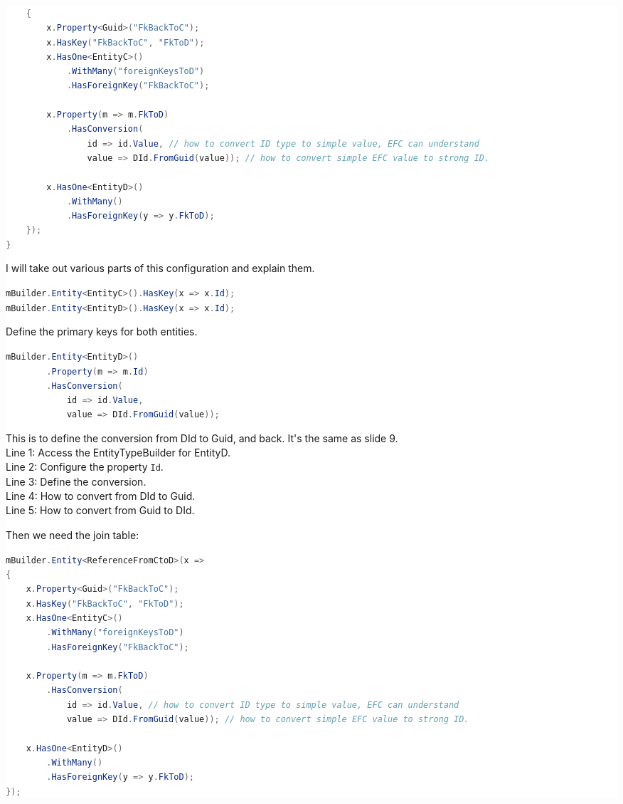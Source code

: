 ```csharp
    {
        x.Property<Guid>("FkBackToC");
        x.HasKey("FkBackToC", "FkToD");
        x.HasOne<EntityC>()
            .WithMany("foreignKeysToD")
            .HasForeignKey("FkBackToC");

        x.Property(m => m.FkToD)
            .HasConversion(
                id => id.Value, // how to convert ID type to simple value, EFC can understand
                value => DId.FromGuid(value)); // how to convert simple EFC value to strong ID.

        x.HasOne<EntityD>()
            .WithMany()
            .HasForeignKey(y => y.FkToD);
    });
}
```

I will take out various parts of this configuration and explain them.

```csharp
mBuilder.Entity<EntityC>().HasKey(x => x.Id);
mBuilder.Entity<EntityD>().HasKey(x => x.Id);
```
Define the primary keys for both entities.

```csharp
mBuilder.Entity<EntityD>() 
        .Property(m => m.Id)
        .HasConversion(
            id => id.Value, 
            value => DId.FromGuid(value));
```
This is to define the conversion from DId to Guid, and back. It's the same as slide 9.\
Line 1: Access the EntityTypeBuilder for EntityD.\
Line 2: Configure the property `Id`.\
Line 3: Define the conversion.\
Line 4: How to convert from DId to Guid.\
Line 5: How to convert from Guid to DId.


Then we need the join table:
```csharp
mBuilder.Entity<ReferenceFromCtoD>(x =>
{
    x.Property<Guid>("FkBackToC");
    x.HasKey("FkBackToC", "FkToD");
    x.HasOne<EntityC>()
        .WithMany("foreignKeysToD")
        .HasForeignKey("FkBackToC");

    x.Property(m => m.FkToD)
        .HasConversion(
            id => id.Value, // how to convert ID type to simple value, EFC can understand
            value => DId.FromGuid(value)); // how to convert simple EFC value to strong ID.

    x.HasOne<EntityD>()
        .WithMany()
        .HasForeignKey(y => y.FkToD);
});
```
